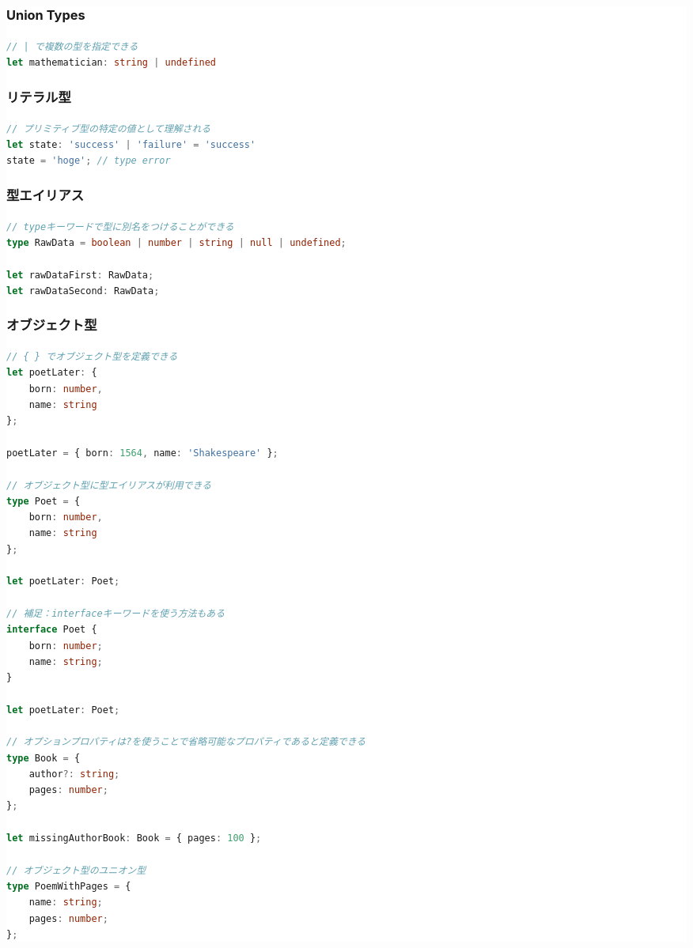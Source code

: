 ### Union Types

```ts
// | で複数の型を指定できる
let mathematician: string | undefined
```

### リテラル型

```ts
// プリミティブ型の特定の値として理解される
let state: 'success' | 'failure' = 'success'
state = 'hoge'; // type error
```

### 型エイリアス

```ts
// typeキーワードで型に別名をつけることができる
type RawData = boolean | number | string | null | undefined;

let rawDataFirst: RawData;
let rawDataSecond: RawData;
```

### オブジェクト型

```ts
// { } でオブジェクト型を定義できる
let poetLater: {
    born: number,
    name: string
};

poetLater = { born: 1564, name: 'Shakespeare' };

// オブジェクト型に型エイリアスが利用できる
type Poet = {
    born: number,
    name: string
};

let poetLater: Poet;

// 補足：interfaceキーワードを使う方法もある
interface Poet {
    born: number;
    name: string;
}

let poetLater: Poet;

// オプションプロパティは?を使うことで省略可能なプロパティであると定義できる
type Book = {
    author?: string;
    pages: number;
};

let missingAuthorBook: Book = { pages: 100 };

// オブジェクト型のユニオン型
type PoemWithPages = {
    name: string;
    pages: number;
};
```